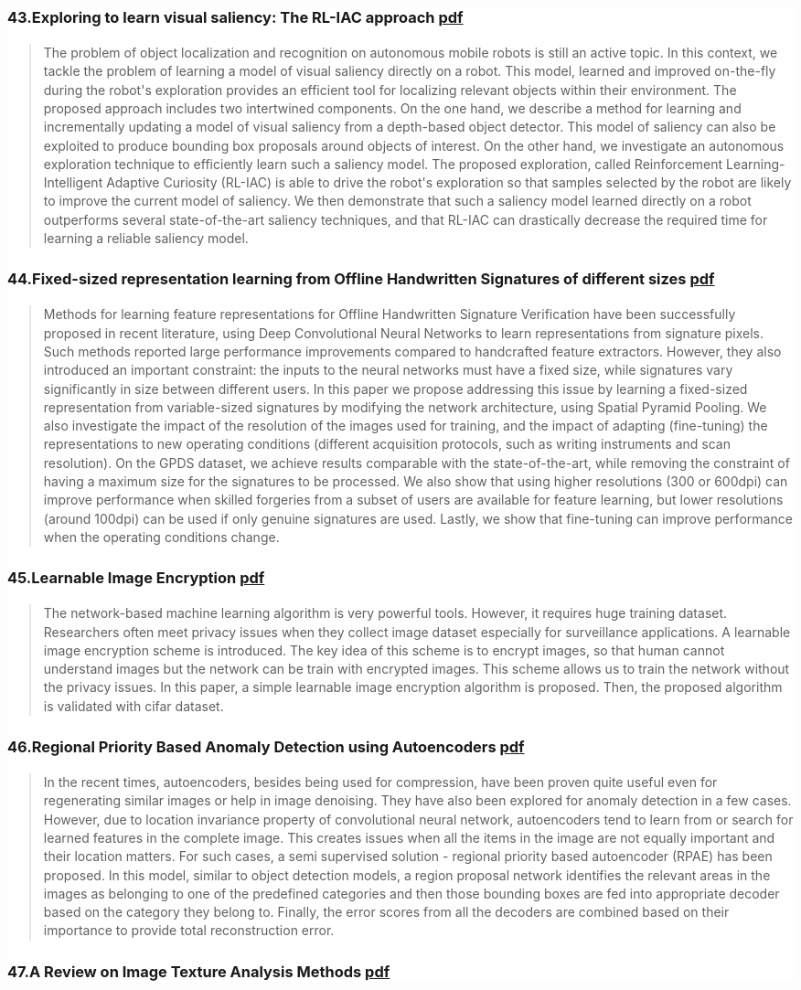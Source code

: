 ### 43.Exploring to learn visual saliency: The RL-IAC approach [pdf](https://arxiv.org/pdf/1804.00435.pdf)
> The problem of object localization and recognition on autonomous mobile robots is still an active topic. In this context, we tackle the problem of learning a model of visual saliency directly on a robot. This model, learned and improved on-the-fly during the robot's exploration provides an efficient tool for localizing relevant objects within their environment. The proposed approach includes two intertwined components. On the one hand, we describe a method for learning and incrementally updating a model of visual saliency from a depth-based object detector. This model of saliency can also be exploited to produce bounding box proposals around objects of interest. On the other hand, we investigate an autonomous exploration technique to efficiently learn such a saliency model. The proposed exploration, called Reinforcement Learning-Intelligent Adaptive Curiosity (RL-IAC) is able to drive the robot's exploration so that samples selected by the robot are likely to improve the current model of saliency. We then demonstrate that such a saliency model learned directly on a robot outperforms several state-of-the-art saliency techniques, and that RL-IAC can drastically decrease the required time for learning a reliable saliency model. 
### 44.Fixed-sized representation learning from Offline Handwritten Signatures  of different sizes [pdf](https://arxiv.org/pdf/1804.00448.pdf)
> Methods for learning feature representations for Offline Handwritten Signature Verification have been successfully proposed in recent literature, using Deep Convolutional Neural Networks to learn representations from signature pixels. Such methods reported large performance improvements compared to handcrafted feature extractors. However, they also introduced an important constraint: the inputs to the neural networks must have a fixed size, while signatures vary significantly in size between different users. In this paper we propose addressing this issue by learning a fixed-sized representation from variable-sized signatures by modifying the network architecture, using Spatial Pyramid Pooling. We also investigate the impact of the resolution of the images used for training, and the impact of adapting (fine-tuning) the representations to new operating conditions (different acquisition protocols, such as writing instruments and scan resolution). On the GPDS dataset, we achieve results comparable with the state-of-the-art, while removing the constraint of having a maximum size for the signatures to be processed. We also show that using higher resolutions (300 or 600dpi) can improve performance when skilled forgeries from a subset of users are available for feature learning, but lower resolutions (around 100dpi) can be used if only genuine signatures are used. Lastly, we show that fine-tuning can improve performance when the operating conditions change. 
### 45.Learnable Image Encryption [pdf](https://arxiv.org/pdf/1804.00490.pdf)
> The network-based machine learning algorithm is very powerful tools. However, it requires huge training dataset. Researchers often meet privacy issues when they collect image dataset especially for surveillance applications. A learnable image encryption scheme is introduced. The key idea of this scheme is to encrypt images, so that human cannot understand images but the network can be train with encrypted images. This scheme allows us to train the network without the privacy issues. In this paper, a simple learnable image encryption algorithm is proposed. Then, the proposed algorithm is validated with cifar dataset. 
### 46.Regional Priority Based Anomaly Detection using Autoencoders [pdf](https://arxiv.org/pdf/1804.00492.pdf)
> In the recent times, autoencoders, besides being used for compression, have been proven quite useful even for regenerating similar images or help in image denoising. They have also been explored for anomaly detection in a few cases. However, due to location invariance property of convolutional neural network, autoencoders tend to learn from or search for learned features in the complete image. This creates issues when all the items in the image are not equally important and their location matters. For such cases, a semi supervised solution - regional priority based autoencoder (RPAE) has been proposed. In this model, similar to object detection models, a region proposal network identifies the relevant areas in the images as belonging to one of the predefined categories and then those bounding boxes are fed into appropriate decoder based on the category they belong to. Finally, the error scores from all the decoders are combined based on their importance to provide total reconstruction error. 
### 47.A Review on Image Texture Analysis Methods [pdf](https://arxiv.org/pdf/1804.00494.pdf)